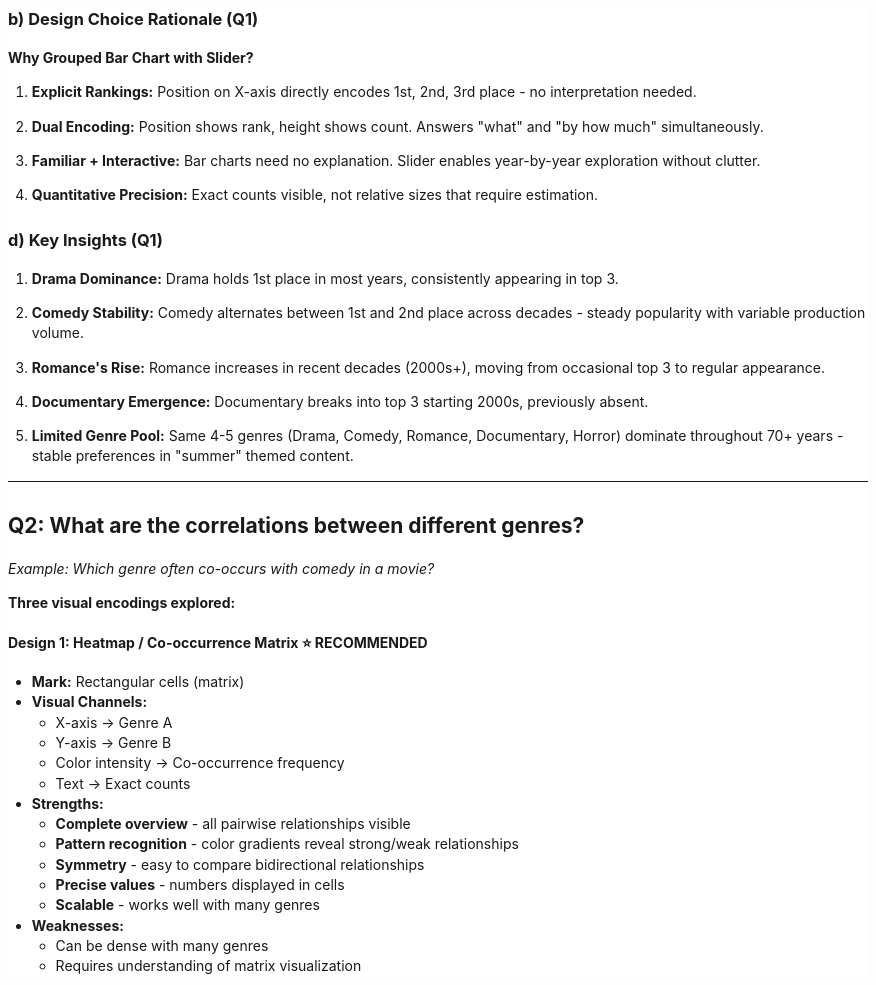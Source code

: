 ### b) Design Choice Rationale (Q1)

**Why Grouped Bar Chart with Slider?**

1. **Explicit Rankings:** Position on X-axis directly encodes 1st, 2nd, 3rd place - no interpretation needed.

2. **Dual Encoding:** Position shows rank, height shows count. Answers "what" and "by how much" simultaneously.

3. **Familiar + Interactive:** Bar charts need no explanation. Slider enables year-by-year exploration without clutter.

4. **Quantitative Precision:** Exact counts visible, not relative sizes that require estimation.

### d) Key Insights (Q1)

1. **Drama Dominance:** Drama holds 1st place in most years, consistently appearing in top 3.

2. **Comedy Stability:** Comedy alternates between 1st and 2nd place across decades - steady popularity with variable production volume.

3. **Romance's Rise:** Romance increases in recent decades (2000s+), moving from occasional top 3 to regular appearance.

4. **Documentary Emergence:** Documentary breaks into top 3 starting 2000s, previously absent.

5. **Limited Genre Pool:** Same 4-5 genres (Drama, Comedy, Romance, Documentary, Horror) dominate throughout 70+ years - stable preferences in "summer" themed content.

---

## Q2: What are the correlations between different genres?

*Example: Which genre often co-occurs with comedy in a movie?*

**Three visual encodings explored:**

#### Design 1: Heatmap / Co-occurrence Matrix ⭐ **RECOMMENDED**
- **Mark:** Rectangular cells (matrix)
- **Visual Channels:**
  - X-axis → Genre A
  - Y-axis → Genre B
  - Color intensity → Co-occurrence frequency
  - Text → Exact counts
- **Strengths:**
  - **Complete overview** - all pairwise relationships visible
  - **Pattern recognition** - color gradients reveal strong/weak relationships
  - **Symmetry** - easy to compare bidirectional relationships
  - **Precise values** - numbers displayed in cells
  - **Scalable** - works well with many genres
- **Weaknesses:**
  - Can be dense with many genres
  - Requires understanding of matrix visualization
